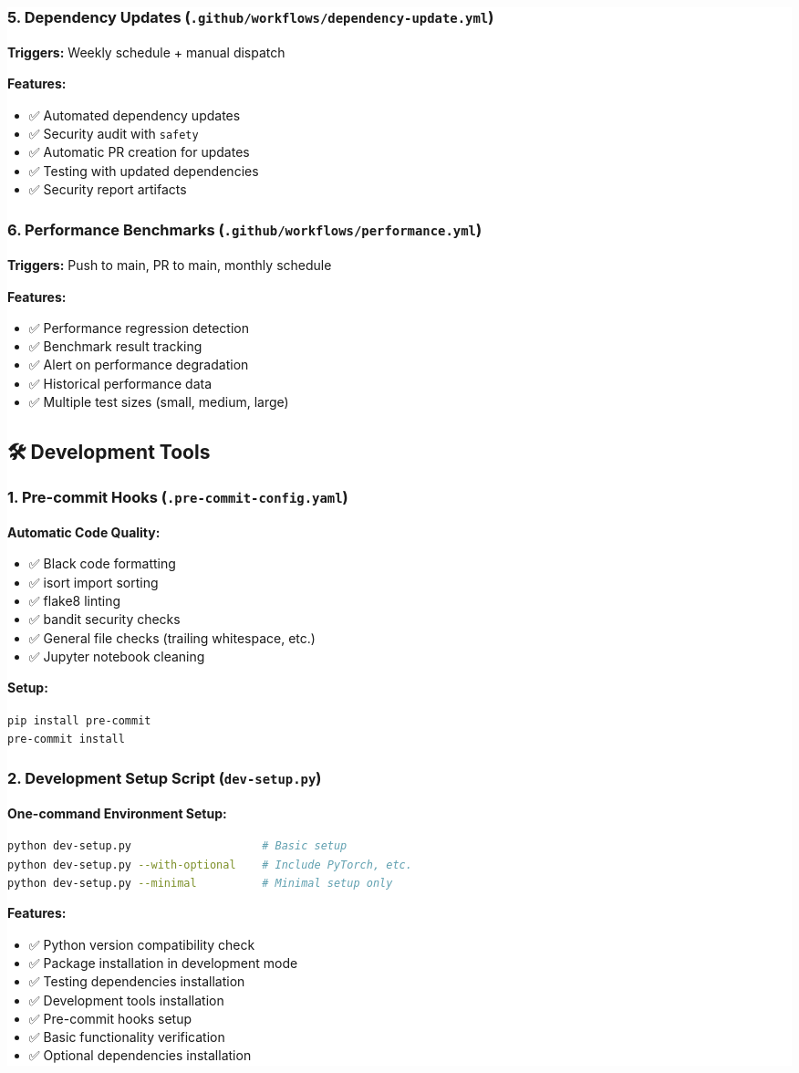 ### 5. Dependency Updates (`.github/workflows/dependency-update.yml`)

**Triggers:** Weekly schedule + manual dispatch

**Features:**
- ✅ Automated dependency updates
- ✅ Security audit with `safety`
- ✅ Automatic PR creation for updates
- ✅ Testing with updated dependencies
- ✅ Security report artifacts

### 6. Performance Benchmarks (`.github/workflows/performance.yml`)

**Triggers:** Push to main, PR to main, monthly schedule

**Features:**
- ✅ Performance regression detection
- ✅ Benchmark result tracking
- ✅ Alert on performance degradation
- ✅ Historical performance data
- ✅ Multiple test sizes (small, medium, large)

## 🛠️ Development Tools

### 1. Pre-commit Hooks (`.pre-commit-config.yaml`)

**Automatic Code Quality:**
- ✅ Black code formatting
- ✅ isort import sorting
- ✅ flake8 linting
- ✅ bandit security checks
- ✅ General file checks (trailing whitespace, etc.)
- ✅ Jupyter notebook cleaning

**Setup:**
```bash
pip install pre-commit
pre-commit install
```

### 2. Development Setup Script (`dev-setup.py`)

**One-command Environment Setup:**
```bash
python dev-setup.py                    # Basic setup
python dev-setup.py --with-optional    # Include PyTorch, etc.
python dev-setup.py --minimal          # Minimal setup only
```

**Features:**
- ✅ Python version compatibility check
- ✅ Package installation in development mode
- ✅ Testing dependencies installation
- ✅ Development tools installation
- ✅ Pre-commit hooks setup
- ✅ Basic functionality verification
- ✅ Optional dependencies installation

